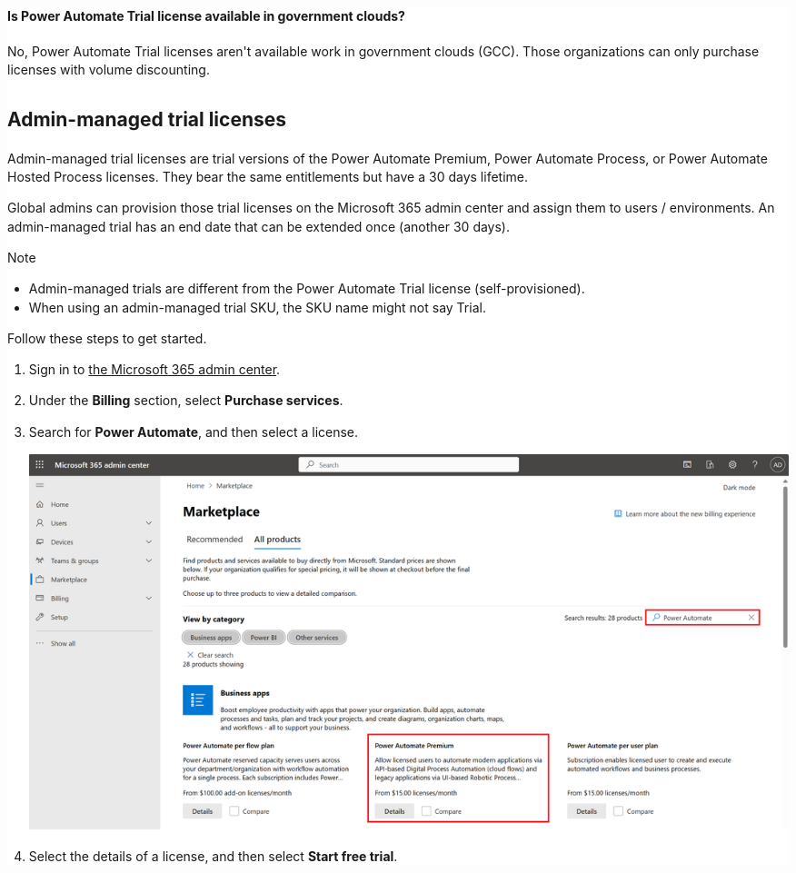 #### Is Power Automate Trial license available in government clouds?

No, Power Automate Trial licenses aren't available work in government clouds (GCC). Those organizations can only purchase licenses with volume discounting.

## Admin-managed trial licenses

Admin-managed trial licenses are trial versions of the Power Automate Premium, Power Automate Process, or Power Automate Hosted Process licenses. They bear the same entitlements but have a 30 days lifetime. 

Global admins can provision those trial licenses on the Microsoft 365 admin center and assign them to users / environments. An admin-managed trial has an end date that can be extended once (another 30 days). 

> [!NOTE]
> - Admin-managed trials are different from the Power Automate Trial license (self-provisioned).
> - When using an admin-managed trial SKU, the SKU name might not say Trial.

Follow these steps to get started.

1. Sign in to [the Microsoft 365 admin center](https://admin.microsoft.com/).

2. Under the **Billing** section, select **Purchase services**.

3. Search for **Power Automate**, and then select a license.

   ![Select a licensing plan](../media/power-automate-licensing/select-plan.png)

4. Select the details of a license, and then select **Start free trial**.
